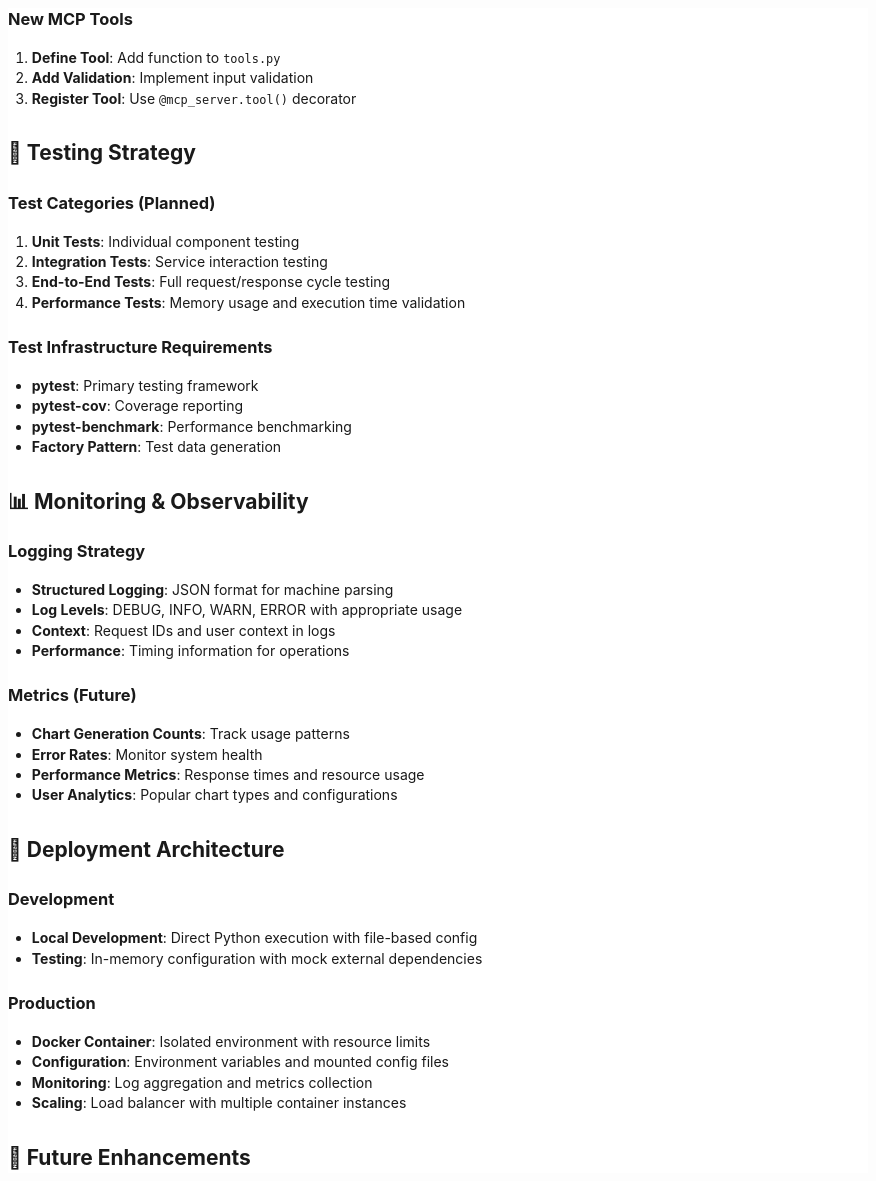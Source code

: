 ### New MCP Tools
1. **Define Tool**: Add function to `tools.py`
2. **Add Validation**: Implement input validation
3. **Register Tool**: Use `@mcp_server.tool()` decorator

## 🧪 Testing Strategy

### Test Categories (Planned)
1. **Unit Tests**: Individual component testing
2. **Integration Tests**: Service interaction testing
3. **End-to-End Tests**: Full request/response cycle testing
4. **Performance Tests**: Memory usage and execution time validation

### Test Infrastructure Requirements
- **pytest**: Primary testing framework
- **pytest-cov**: Coverage reporting
- **pytest-benchmark**: Performance benchmarking
- **Factory Pattern**: Test data generation

## 📊 Monitoring & Observability

### Logging Strategy
- **Structured Logging**: JSON format for machine parsing
- **Log Levels**: DEBUG, INFO, WARN, ERROR with appropriate usage
- **Context**: Request IDs and user context in logs
- **Performance**: Timing information for operations

### Metrics (Future)
- **Chart Generation Counts**: Track usage patterns
- **Error Rates**: Monitor system health
- **Performance Metrics**: Response times and resource usage
- **User Analytics**: Popular chart types and configurations

## 🚀 Deployment Architecture

### Development
- **Local Development**: Direct Python execution with file-based config
- **Testing**: In-memory configuration with mock external dependencies

### Production
- **Docker Container**: Isolated environment with resource limits
- **Configuration**: Environment variables and mounted config files
- **Monitoring**: Log aggregation and metrics collection
- **Scaling**: Load balancer with multiple container instances

## 🔄 Future Enhancements
